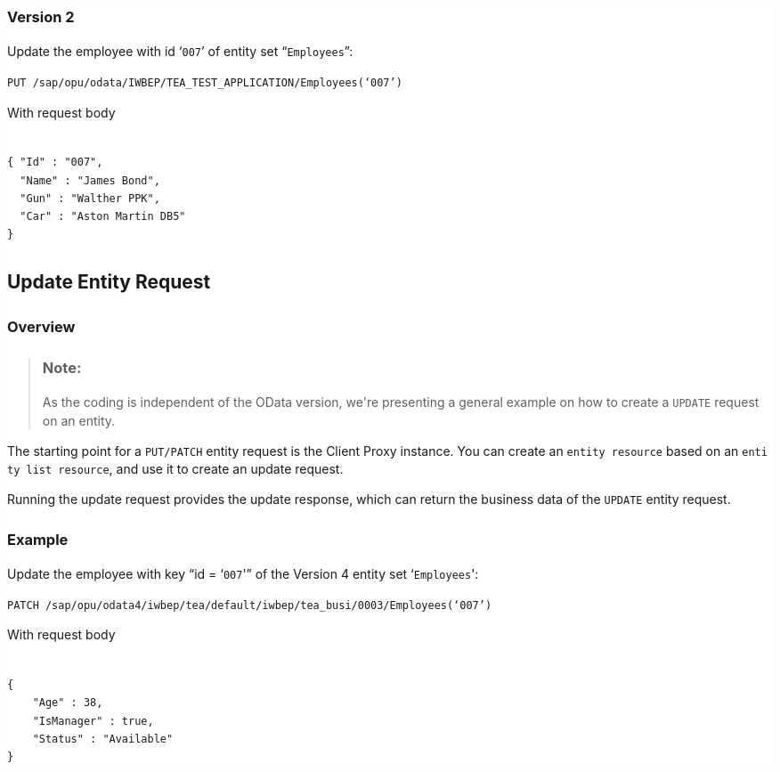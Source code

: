 

### Version 2

Update the employee with id ‘`007`’ of entity set “`Employees`”:

```
PUT /sap/opu/odata/IWBEP/TEA_TEST_APPLICATION/Employees(‘007’)
```

With request body

```

{ "Id" : "007",
  "Name" : "James Bond",
  "Gun" : "Walther PPK",
  "Car" : "Aston Martin DB5" 
}
```



<a name="loioa4a4eb8c6d1045e5bd34d92a72b3cb36__section_udg_xvw_5tb"/>

## Update Entity Request



### Overview

> ### Note:  
> As the coding is independent of the OData version, we're presenting a general example on how to create a `UPDATE` request on an entity.

The starting point for a `PUT/PATCH` entity request is the Client Proxy instance. You can create an `entity resource` based on an `entity list resource`, and use it to create an update request.

Running the update request provides the update response, which can return the business data of the `UPDATE` entity request.



### Example

Update the employee with key “id = ‘`007`'” of the Version 4 entity set ‘`Employees`':

```
PATCH /sap/opu/odata4/iwbep/tea/default/iwbep/tea_busi/0003/Employees(‘007’)
```

With request body

```

{ 
	"Age" : 38, 
	"IsManager" : true, 
	"Status" : "Available" 
}
```
